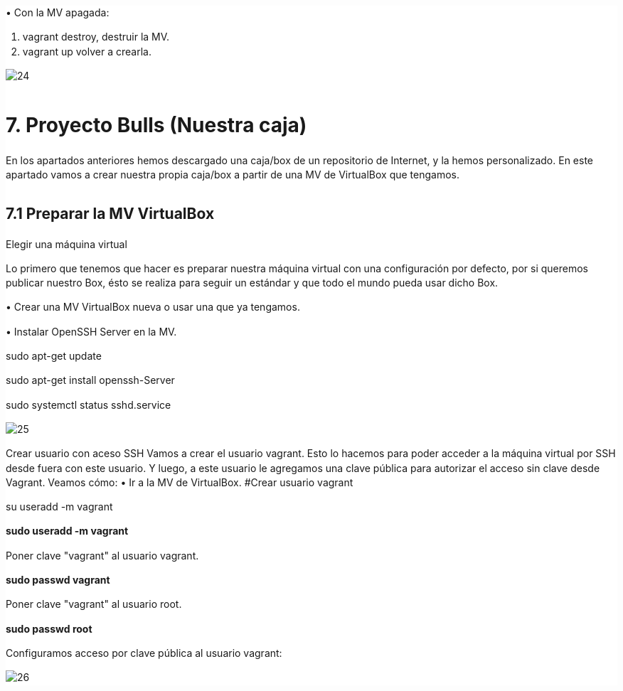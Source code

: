 •	Con la MV apagada:
1.	vagrant destroy, destruir la MV.
2.	vagrant up volver a crearla.


![24](./images/Cap24.png)

# 7. Proyecto Bulls (Nuestra caja)
En los apartados anteriores hemos descargado una caja/box de un repositorio de Internet, y la hemos personalizado. En este apartado vamos a crear nuestra propia caja/box a partir de una MV de VirtualBox que tengamos.

## 7.1 Preparar la MV VirtualBox

Elegir una máquina virtual

Lo primero que tenemos que hacer es preparar nuestra máquina virtual con una configuración por defecto, por si queremos publicar nuestro Box, ésto se realiza para seguir un estándar y que todo el mundo pueda usar dicho Box.


•	Crear una MV VirtualBox nueva o usar una que ya tengamos.



•	Instalar OpenSSH Server en la MV.

sudo apt-get update

sudo apt-get install openssh-Server

sudo systemctl status sshd.service

![25](./images/Cap25.png)

Crear usuario con aceso SSH
Vamos a crear el usuario vagrant. Esto lo hacemos para poder acceder a la máquina virtual por SSH desde fuera con este usuario. Y luego, a este usuario le agregamos una clave pública para autorizar el acceso sin clave desde Vagrant. Veamos cómo:
•	Ir a la MV de VirtualBox.
#Crear usuario vagrant

su
useradd -m vagrant

**sudo useradd -m vagrant**

Poner clave "vagrant" al usuario vagrant.

**sudo passwd vagrant**

Poner clave "vagrant" al usuario root.

**sudo passwd root**

Configuramos acceso por clave pública al usuario vagrant:

![26](./images/Cap26.png)
